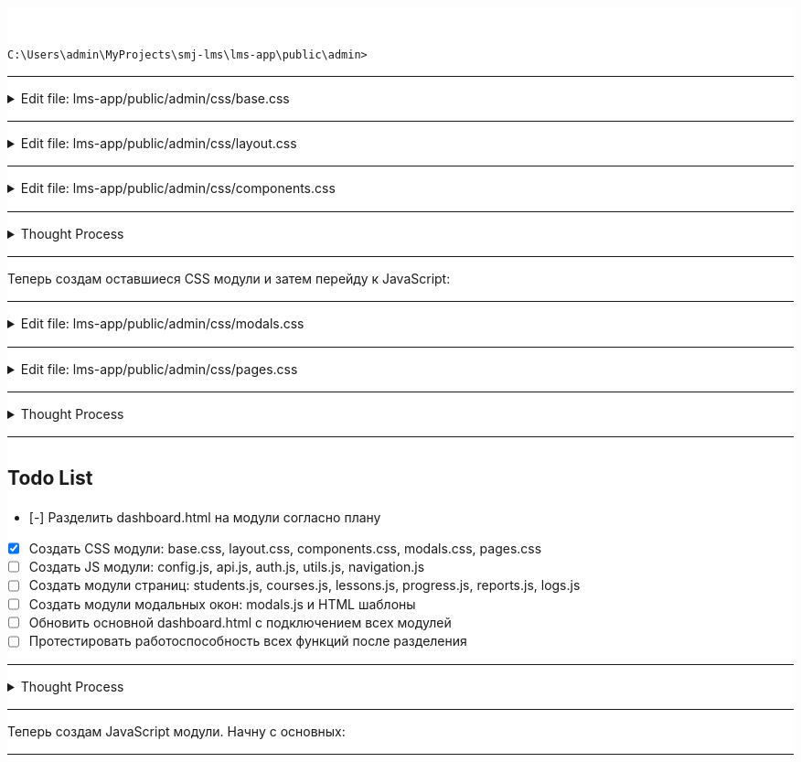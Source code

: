 ```


C:\Users\admin\MyProjects\smj-lms\lms-app\public\admin>
```

---

<details><summary>Edit file: lms-app/public/admin/css/base.css</summary></details>

---

<details><summary>Edit file: lms-app/public/admin/css/layout.css</summary></details>

---

<details><summary>Edit file: lms-app/public/admin/css/components.css</summary></details>

---

<think><details><summary>Thought Process</summary></details></think>

---

Теперь создам оставшиеся CSS модули и затем перейду к JavaScript:

---

<details><summary>Edit file: lms-app/public/admin/css/modals.css</summary></details>

---

<details><summary>Edit file: lms-app/public/admin/css/pages.css</summary></details>

---

<think><details><summary>Thought Process</summary></details></think>

---

## Todo List

- [-] Разделить dashboard.html на модули согласно плану
- [x] Создать CSS модули: base.css, layout.css, components.css, modals.css, pages.css
- [ ] Создать JS модули: config.js, api.js, auth.js, utils.js, navigation.js
- [ ] Создать модули страниц: students.js, courses.js, lessons.js, progress.js, reports.js, logs.js
- [ ] Создать модули модальных окон: modals.js и HTML шаблоны
- [ ] Обновить основной dashboard.html с подключением всех модулей
- [ ] Протестировать работоспособность всех функций после разделения

---

<think><details><summary>Thought Process</summary></details></think>

---

Теперь создам JavaScript модули. Начну с основных:

---
